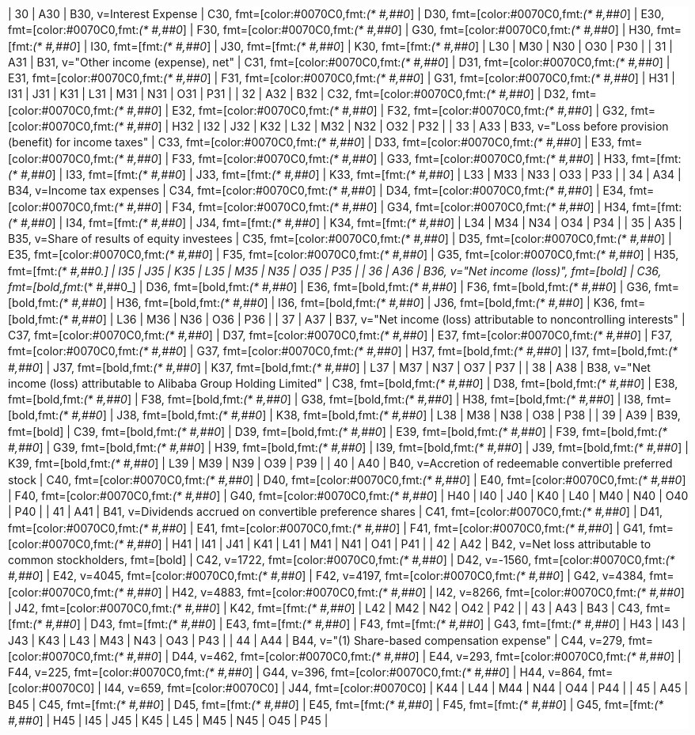 | 30 | A30 | B30, v=Interest Expense | C30, fmt=[color:#0070C0,fmt:_(* #,##0_] | D30, fmt=[color:#0070C0,fmt:_(* #,##0_] | E30, fmt=[color:#0070C0,fmt:_(* #,##0_] | F30, fmt=[color:#0070C0,fmt:_(* #,##0_] | G30, fmt=[color:#0070C0,fmt:_(* #,##0_] | H30, fmt=[fmt:_(* #,##0_] | I30, fmt=[fmt:_(* #,##0_] | J30, fmt=[fmt:_(* #,##0_] | K30, fmt=[fmt:_(* #,##0_] | L30 | M30 | N30 | O30 | P30 |
| 31 | A31 | B31, v="Other income (expense), net" | C31, fmt=[color:#0070C0,fmt:_(* #,##0_] | D31, fmt=[color:#0070C0,fmt:_(* #,##0_] | E31, fmt=[color:#0070C0,fmt:_(* #,##0_] | F31, fmt=[color:#0070C0,fmt:_(* #,##0_] | G31, fmt=[color:#0070C0,fmt:_(* #,##0_] | H31 | I31 | J31 | K31 | L31 | M31 | N31 | O31 | P31 |
| 32 | A32 | B32 | C32, fmt=[color:#0070C0,fmt:_(* #,##0_] | D32, fmt=[color:#0070C0,fmt:_(* #,##0_] | E32, fmt=[color:#0070C0,fmt:_(* #,##0_] | F32, fmt=[color:#0070C0,fmt:_(* #,##0_] | G32, fmt=[color:#0070C0,fmt:_(* #,##0_] | H32 | I32 | J32 | K32 | L32 | M32 | N32 | O32 | P32 |
| 33 | A33 | B33, v="Loss before provision (benefit) for income taxes" | C33, fmt=[color:#0070C0,fmt:_(* #,##0_] | D33, fmt=[color:#0070C0,fmt:_(* #,##0_] | E33, fmt=[color:#0070C0,fmt:_(* #,##0_] | F33, fmt=[color:#0070C0,fmt:_(* #,##0_] | G33, fmt=[color:#0070C0,fmt:_(* #,##0_] | H33, fmt=[fmt:_(* #,##0_] | I33, fmt=[fmt:_(* #,##0_] | J33, fmt=[fmt:_(* #,##0_] | K33, fmt=[fmt:_(* #,##0_] | L33 | M33 | N33 | O33 | P33 |
| 34 | A34 | B34, v=Income tax expenses | C34, fmt=[color:#0070C0,fmt:_(* #,##0_] | D34, fmt=[color:#0070C0,fmt:_(* #,##0_] | E34, fmt=[color:#0070C0,fmt:_(* #,##0_] | F34, fmt=[color:#0070C0,fmt:_(* #,##0_] | G34, fmt=[color:#0070C0,fmt:_(* #,##0_] | H34, fmt=[fmt:_(* #,##0_] | I34, fmt=[fmt:_(* #,##0_] | J34, fmt=[fmt:_(* #,##0_] | K34, fmt=[fmt:_(* #,##0_] | L34 | M34 | N34 | O34 | P34 |
| 35 | A35 | B35, v=Share of results of equity investees | C35, fmt=[color:#0070C0,fmt:_(* #,##0_] | D35, fmt=[color:#0070C0,fmt:_(* #,##0_] | E35, fmt=[color:#0070C0,fmt:_(* #,##0_] | F35, fmt=[color:#0070C0,fmt:_(* #,##0_] | G35, fmt=[color:#0070C0,fmt:_(* #,##0_] | H35, fmt=[fmt:_(* #,##0.] | I35 | J35 | K35 | L35 | M35 | N35 | O35 | P35 |
| 36 | A36 | B36, v="Net income (loss)", fmt=[bold] | C36, fmt=[bold,fmt:_(* #,##0_] | D36, fmt=[bold,fmt:_(* #,##0_] | E36, fmt=[bold,fmt:_(* #,##0_] | F36, fmt=[bold,fmt:_(* #,##0_] | G36, fmt=[bold,fmt:_(* #,##0_] | H36, fmt=[bold,fmt:_(* #,##0_] | I36, fmt=[bold,fmt:_(* #,##0_] | J36, fmt=[bold,fmt:_(* #,##0_] | K36, fmt=[bold,fmt:_(* #,##0_] | L36 | M36 | N36 | O36 | P36 |
| 37 | A37 | B37, v="Net income (loss) attributable to noncontrolling interests" | C37, fmt=[color:#0070C0,fmt:_(* #,##0_] | D37, fmt=[color:#0070C0,fmt:_(* #,##0_] | E37, fmt=[color:#0070C0,fmt:_(* #,##0_] | F37, fmt=[color:#0070C0,fmt:_(* #,##0_] | G37, fmt=[color:#0070C0,fmt:_(* #,##0_] | H37, fmt=[bold,fmt:_(* #,##0_] | I37, fmt=[bold,fmt:_(* #,##0_] | J37, fmt=[bold,fmt:_(* #,##0_] | K37, fmt=[bold,fmt:_(* #,##0_] | L37 | M37 | N37 | O37 | P37 |
| 38 | A38 | B38, v="Net income (loss) attributable to Alibaba Group Holding Limited" | C38, fmt=[bold,fmt:_(* #,##0_] | D38, fmt=[bold,fmt:_(* #,##0_] | E38, fmt=[bold,fmt:_(* #,##0_] | F38, fmt=[bold,fmt:_(* #,##0_] | G38, fmt=[bold,fmt:_(* #,##0_] | H38, fmt=[bold,fmt:_(* #,##0_] | I38, fmt=[bold,fmt:_(* #,##0_] | J38, fmt=[bold,fmt:_(* #,##0_] | K38, fmt=[bold,fmt:_(* #,##0_] | L38 | M38 | N38 | O38 | P38 |
| 39 | A39 | B39, fmt=[bold] | C39, fmt=[bold,fmt:_(* #,##0_] | D39, fmt=[bold,fmt:_(* #,##0_] | E39, fmt=[bold,fmt:_(* #,##0_] | F39, fmt=[bold,fmt:_(* #,##0_] | G39, fmt=[bold,fmt:_(* #,##0_] | H39, fmt=[bold,fmt:_(* #,##0_] | I39, fmt=[bold,fmt:_(* #,##0_] | J39, fmt=[bold,fmt:_(* #,##0_] | K39, fmt=[bold,fmt:_(* #,##0_] | L39 | M39 | N39 | O39 | P39 |
| 40 | A40 | B40, v=Accretion of redeemable convertible preferred stock | C40, fmt=[color:#0070C0,fmt:_(* #,##0_] | D40, fmt=[color:#0070C0,fmt:_(* #,##0_] | E40, fmt=[color:#0070C0,fmt:_(* #,##0_] | F40, fmt=[color:#0070C0,fmt:_(* #,##0_] | G40, fmt=[color:#0070C0,fmt:_(* #,##0_] | H40 | I40 | J40 | K40 | L40 | M40 | N40 | O40 | P40 |
| 41 | A41 | B41, v=Dividends accrued on convertible preference shares | C41, fmt=[color:#0070C0,fmt:_(* #,##0_] | D41, fmt=[color:#0070C0,fmt:_(* #,##0_] | E41, fmt=[color:#0070C0,fmt:_(* #,##0_] | F41, fmt=[color:#0070C0,fmt:_(* #,##0_] | G41, fmt=[color:#0070C0,fmt:_(* #,##0_] | H41 | I41 | J41 | K41 | L41 | M41 | N41 | O41 | P41 |
| 42 | A42 | B42, v=Net loss attributable to common stockholders, fmt=[bold] | C42, v=1722, fmt=[color:#0070C0,fmt:_(* #,##0_] | D42, v=-1560, fmt=[color:#0070C0,fmt:_(* #,##0_] | E42, v=4045, fmt=[color:#0070C0,fmt:_(* #,##0_] | F42, v=4197, fmt=[color:#0070C0,fmt:_(* #,##0_] | G42, v=4384, fmt=[color:#0070C0,fmt:_(* #,##0_] | H42, v=4883, fmt=[color:#0070C0,fmt:_(* #,##0_] | I42, v=8266, fmt=[color:#0070C0,fmt:_(* #,##0_] | J42, fmt=[color:#0070C0,fmt:_(* #,##0_] | K42, fmt=[fmt:_(* #,##0_] | L42 | M42 | N42 | O42 | P42 |
| 43 | A43 | B43 | C43, fmt=[fmt:_(* #,##0_] | D43, fmt=[fmt:_(* #,##0_] | E43, fmt=[fmt:_(* #,##0_] | F43, fmt=[fmt:_(* #,##0_] | G43, fmt=[fmt:_(* #,##0_] | H43 | I43 | J43 | K43 | L43 | M43 | N43 | O43 | P43 |
| 44 | A44 | B44, v="(1) Share-based compensation expense" | C44, v=279, fmt=[color:#0070C0,fmt:_(* #,##0_] | D44, v=462, fmt=[color:#0070C0,fmt:_(* #,##0_] | E44, v=293, fmt=[color:#0070C0,fmt:_(* #,##0_] | F44, v=225, fmt=[color:#0070C0,fmt:_(* #,##0_] | G44, v=396, fmt=[color:#0070C0,fmt:_(* #,##0_] | H44, v=864, fmt=[color:#0070C0] | I44, v=659, fmt=[color:#0070C0] | J44, fmt=[color:#0070C0] | K44 | L44 | M44 | N44 | O44 | P44 |
| 45 | A45 | B45 | C45, fmt=[fmt:_(* #,##0_] | D45, fmt=[fmt:_(* #,##0_] | E45, fmt=[fmt:_(* #,##0_] | F45, fmt=[fmt:_(* #,##0_] | G45, fmt=[fmt:_(* #,##0_] | H45 | I45 | J45 | K45 | L45 | M45 | N45 | O45 | P45 |